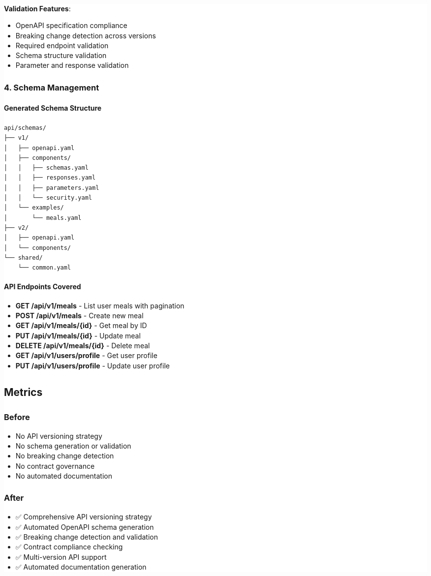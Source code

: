 **Validation Features**:
- OpenAPI specification compliance
- Breaking change detection across versions
- Required endpoint validation
- Schema structure validation
- Parameter and response validation

### 4. Schema Management

#### Generated Schema Structure
```
api/schemas/
├── v1/
│   ├── openapi.yaml
│   ├── components/
│   │   ├── schemas.yaml
│   │   ├── responses.yaml
│   │   ├── parameters.yaml
│   │   └── security.yaml
│   └── examples/
│       └── meals.yaml
├── v2/
│   ├── openapi.yaml
│   └── components/
└── shared/
    └── common.yaml
```

#### API Endpoints Covered
- **GET /api/v1/meals** - List user meals with pagination
- **POST /api/v1/meals** - Create new meal
- **GET /api/v1/meals/{id}** - Get meal by ID
- **PUT /api/v1/meals/{id}** - Update meal
- **DELETE /api/v1/meals/{id}** - Delete meal
- **GET /api/v1/users/profile** - Get user profile
- **PUT /api/v1/users/profile** - Update user profile

## Metrics

### Before
- No API versioning strategy
- No schema generation or validation
- No breaking change detection
- No contract governance
- No automated documentation

### After
- ✅ Comprehensive API versioning strategy
- ✅ Automated OpenAPI schema generation
- ✅ Breaking change detection and validation
- ✅ Contract compliance checking
- ✅ Multi-version API support
- ✅ Automated documentation generation

